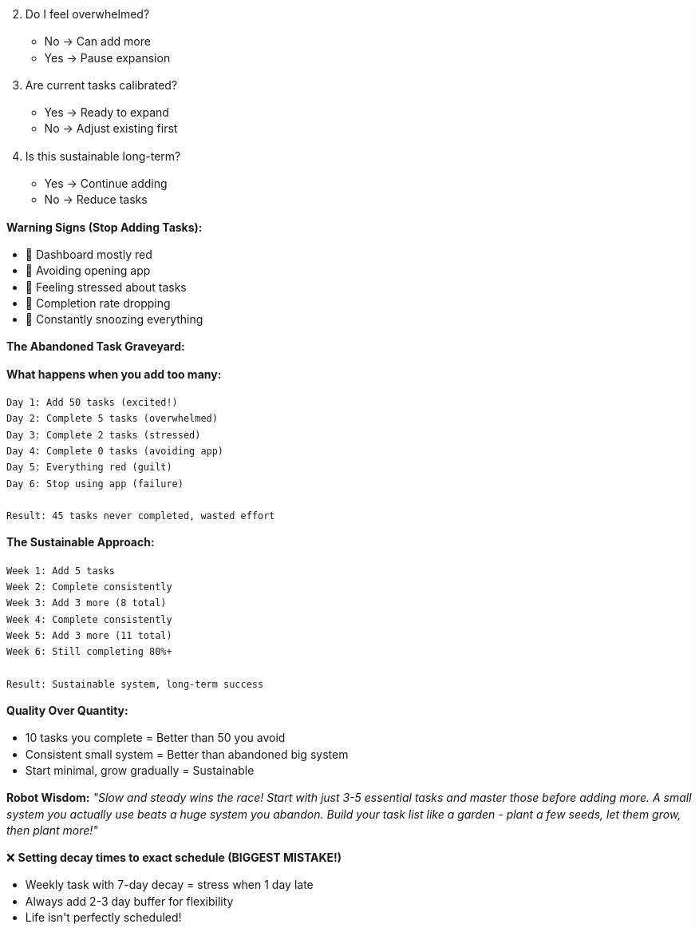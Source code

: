 2. Do I feel overwhelmed?
   - No → Can add more
   - Yes → Pause expansion

3. Are current tasks calibrated?
   - Yes → Ready to expand
   - No → Adjust existing first

4. Is this sustainable long-term?
   - Yes → Continue adding
   - No → Reduce tasks

**Warning Signs (Stop Adding Tasks):**
- 🚨 Dashboard mostly red
- 🚨 Avoiding opening app
- 🚨 Feeling stressed about tasks
- 🚨 Completion rate dropping
- 🚨 Constantly snoozing everything

**The Abandoned Task Graveyard:**

**What happens when you add too many:**
```
Day 1: Add 50 tasks (excited!)
Day 2: Complete 5 tasks (overwhelmed)
Day 3: Complete 2 tasks (stressed)
Day 4: Complete 0 tasks (avoiding app)
Day 5: Everything red (guilt)
Day 6: Stop using app (failure)

Result: 45 tasks never completed, wasted effort
```

**The Sustainable Approach:**
```
Week 1: Add 5 tasks
Week 2: Complete consistently
Week 3: Add 3 more (8 total)
Week 4: Complete consistently
Week 5: Add 3 more (11 total)
Week 6: Still completing 80%+

Result: Sustainable system, long-term success
```

**Quality Over Quantity:**
- 10 tasks you complete = Better than 50 you avoid
- Consistent small system = Better than abandoned big system
- Start minimal, grow gradually = Sustainable

**Robot Wisdom:** *"Slow and steady wins the race! Start with just 3-5 essential tasks and master those before adding more. A small system you actually use beats a huge system you abandon. Build your task list like a garden - plant a few seeds, let them grow, then plant more!"*

❌ **Setting decay times to exact schedule (BIGGEST MISTAKE!)**
- Weekly task with 7-day decay = stress when 1 day late
- Always add 2-3 day buffer for flexibility
- Life isn't perfectly scheduled!
